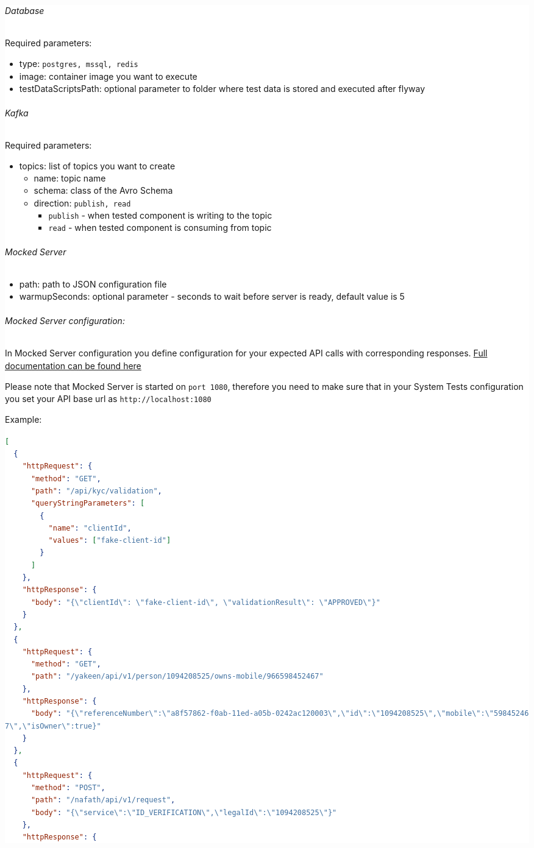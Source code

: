 ###### Database
Required parameters:
- type: `postgres, mssql, redis`
- image: container image you want to execute
- testDataScriptsPath: optional parameter to folder where test data is stored and executed after flyway

###### Kafka
Required parameters:
- topics: list of topics you want to create
  - name: topic name
  - schema: class of the Avro Schema
  - direction: `publish, read`
    - `publish` - when tested component is writing to the topic
    - `read` - when tested component is consuming from topic

###### Mocked Server
- path: path to JSON configuration file
- warmupSeconds: optional parameter - seconds to wait before server is ready, default value is 5

###### Mocked Server configuration:
In Mocked Server configuration you define configuration for your expected API calls with corresponding responses.
[Full documentation can be found here](https://www.mock-server.com/mock_server/getting_started.html#request_properties_matchers)

Please note that Mocked Server is started on `port 1080`, therefore you need to make sure that in your System Tests configuration you set your API base url as `http://localhost:1080` 

Example:
```json
[
  {
    "httpRequest": {
      "method": "GET",
      "path": "/api/kyc/validation",
      "queryStringParameters": [
        {
          "name": "clientId",
          "values": ["fake-client-id"]
        }
      ]
    },
    "httpResponse": {
      "body": "{\"clientId\": \"fake-client-id\", \"validationResult\": \"APPROVED\"}"
    }
  },
  {
    "httpRequest": {
      "method": "GET",
      "path": "/yakeen/api/v1/person/1094208525/owns-mobile/966598452467"
    },
    "httpResponse": {
      "body": "{\"referenceNumber\":\"a8f57862-f0ab-11ed-a05b-0242ac120003\",\"id\":\"1094208525\",\"mobile\":\"598452467\",\"isOwner\":true}"
    }
  },
  {
    "httpRequest": {
      "method": "POST",
      "path": "/nafath/api/v1/request",
      "body": "{\"service\":\"ID_VERIFICATION\",\"legalId\":\"1094208525\"}"
    },
    "httpResponse": {
```